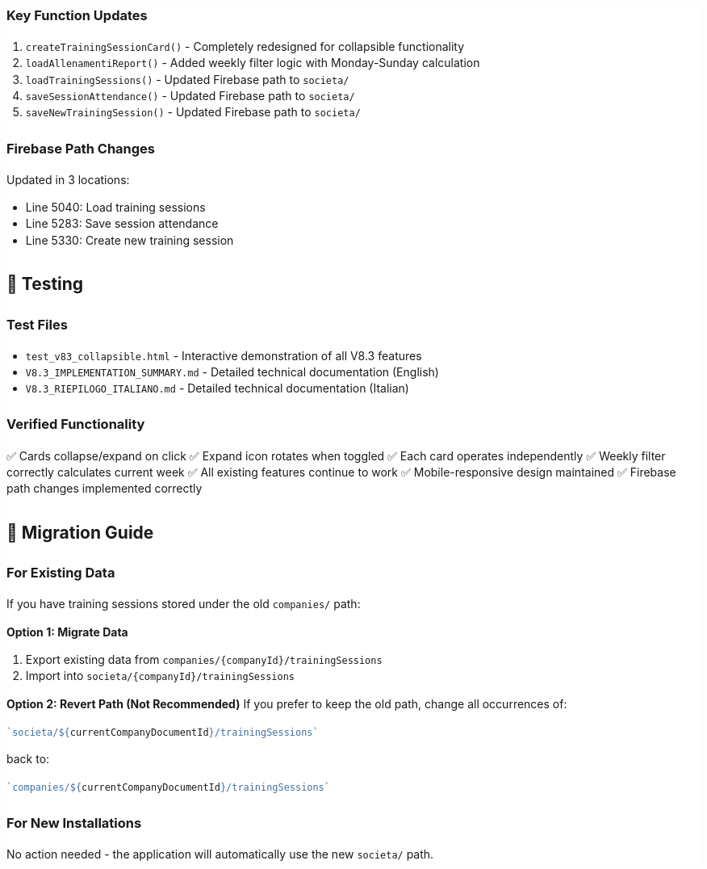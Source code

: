 ### Key Function Updates
1. `createTrainingSessionCard()` - Completely redesigned for collapsible functionality
2. `loadAllenamentiReport()` - Added weekly filter logic with Monday-Sunday calculation
3. `loadTrainingSessions()` - Updated Firebase path to `societa/`
4. `saveSessionAttendance()` - Updated Firebase path to `societa/`
5. `saveNewTrainingSession()` - Updated Firebase path to `societa/`

### Firebase Path Changes
Updated in 3 locations:
- Line 5040: Load training sessions
- Line 5283: Save session attendance
- Line 5330: Create new training session

## 🧪 Testing

### Test Files
- `test_v83_collapsible.html` - Interactive demonstration of all V8.3 features
- `V8.3_IMPLEMENTATION_SUMMARY.md` - Detailed technical documentation (English)
- `V8.3_RIEPILOGO_ITALIANO.md` - Detailed technical documentation (Italian)

### Verified Functionality
✅ Cards collapse/expand on click
✅ Expand icon rotates when toggled
✅ Each card operates independently
✅ Weekly filter correctly calculates current week
✅ All existing features continue to work
✅ Mobile-responsive design maintained
✅ Firebase path changes implemented correctly

## 🔄 Migration Guide

### For Existing Data
If you have training sessions stored under the old `companies/` path:

**Option 1: Migrate Data**
1. Export existing data from `companies/{companyId}/trainingSessions`
2. Import into `societa/{companyId}/trainingSessions`

**Option 2: Revert Path (Not Recommended)**
If you prefer to keep the old path, change all occurrences of:
```javascript
`societa/${currentCompanyDocumentId}/trainingSessions`
```
back to:
```javascript
`companies/${currentCompanyDocumentId}/trainingSessions`
```

### For New Installations
No action needed - the application will automatically use the new `societa/` path.
